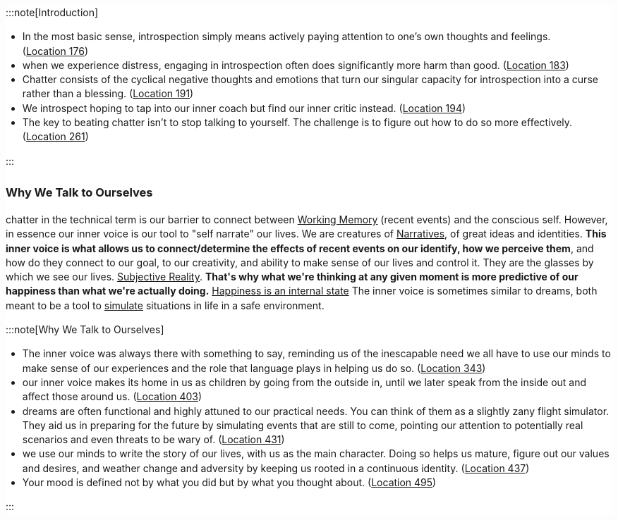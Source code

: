:::note[Introduction]

- In the most basic sense, introspection simply means actively paying attention to one’s own thoughts and feelings. ([Location 176](https://readwise.io/to_kindle?action=open&asin=B087PL8YVQ&location=176))
- when we experience distress, engaging in introspection often does significantly more harm than good. ([Location 183](https://readwise.io/to_kindle?action=open&asin=B087PL8YVQ&location=183))
- Chatter consists of the cyclical negative thoughts and emotions that turn our singular capacity for introspection into a curse rather than a blessing. ([Location 191](https://readwise.io/to_kindle?action=open&asin=B087PL8YVQ&location=191))
- We introspect hoping to tap into our inner coach but find our inner critic instead. ([Location 194](https://readwise.io/to_kindle?action=open&asin=B087PL8YVQ&location=194))
- The key to beating chatter isn’t to stop talking to yourself. The challenge is to figure out how to do so more effectively. ([Location 261](https://readwise.io/to_kindle?action=open&asin=B087PL8YVQ&location=261))

:::


### Why We Talk to Ourselves

chatter in the technical term is our barrier to connect between [Working Memory](/notes/working-memory.md) (recent events) and the conscious self. However, in essence our inner voice is our tool to "self narrate" our lives. We are creatures of [Narratives](/notes/narratives.md), of great ideas and identities. **This inner voice is what allows us to connect/determine the effects of recent events on our identify, how we perceive them**, and how do they connect to our goal, to our creativity, and ability to make sense of our lives and control it.
They are the glasses by which we see our lives. [Subjective Reality](/notes/subjective-reality.md). **That's why what we're thinking at any given moment is more predictive of our happiness than what we're actually doing.** [Happiness is an internal state](/notes/happiness-is-an-internal-state.md)
The inner voice is sometimes similar to dreams, both meant to be a tool to [simulate](/notes/simulations.md) situations in life in a safe environment.

:::note[Why We Talk to Ourselves]

- The inner voice was always there with something to say, reminding us of the inescapable need we all have to use our minds to make sense of our experiences and the role that language plays in helping us do so. ([Location 343](https://readwise.io/to_kindle?action=open&asin=B087PL8YVQ&location=343))
- our inner voice makes its home in us as children by going from the outside in, until we later speak from the inside out and affect those around us. ([Location 403](https://readwise.io/to_kindle?action=open&asin=B087PL8YVQ&location=403))
- dreams are often functional and highly attuned to our practical needs. You can think of them as a slightly zany flight simulator. They aid us in preparing for the future by simulating events that are still to come, pointing our attention to potentially real scenarios and even threats to be wary of. ([Location 431](https://readwise.io/to_kindle?action=open&asin=B087PL8YVQ&location=431))
- we use our minds to write the story of our lives, with us as the main character. Doing so helps us mature, figure out our values and desires, and weather change and adversity by keeping us rooted in a continuous identity. ([Location 437](https://readwise.io/to_kindle?action=open&asin=B087PL8YVQ&location=437))
- Your mood is defined not by what you did but by what you thought about. ([Location 495](https://readwise.io/to_kindle?action=open&asin=B087PL8YVQ&location=495))

:::
